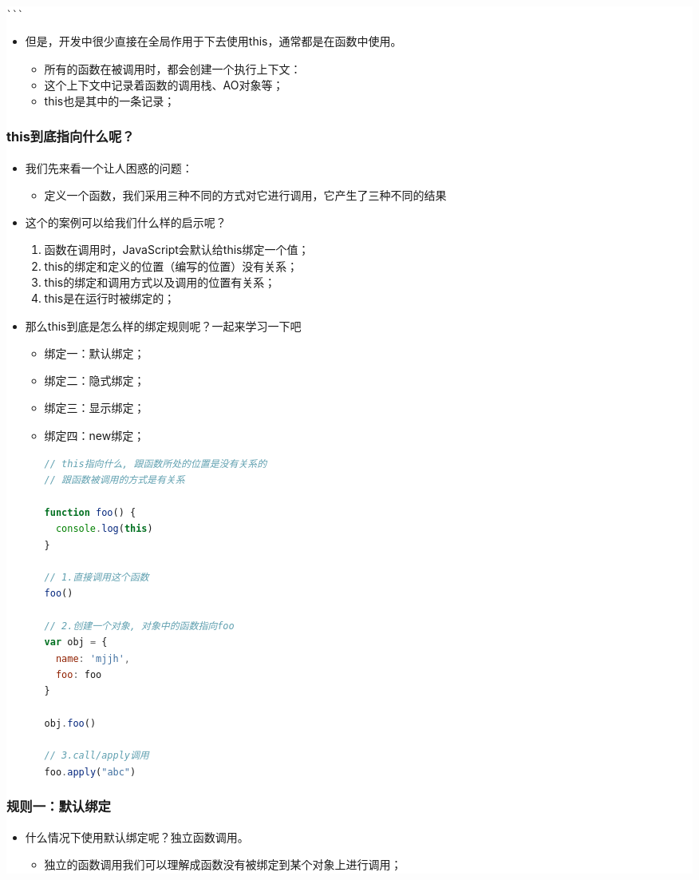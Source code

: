     ```

- 但是，开发中很少直接在全局作用于下去使用this，通常都是在函数中使用。 

  - 所有的函数在被调用时，都会创建一个执行上下文： 
  - 这个上下文中记录着函数的调用栈、AO对象等； 
  - this也是其中的一条记录； 

### this到底指向什么呢？

- 我们先来看一个让人困惑的问题： 

  - 定义一个函数，我们采用三种不同的方式对它进行调用，它产生了三种不同的结果

- 这个的案例可以给我们什么样的启示呢？ 

  1. 函数在调用时，JavaScript会默认给this绑定一个值； 
  2. this的绑定和定义的位置（编写的位置）没有关系； 
  3. this的绑定和调用方式以及调用的位置有关系； 
  4. this是在运行时被绑定的； 

- 那么this到底是怎么样的绑定规则呢？一起来学习一下吧 

  - 绑定一：默认绑定； 

  - 绑定二：隐式绑定； 

  - 绑定三：显示绑定； 

  - 绑定四：new绑定； 

    ```js
    // this指向什么, 跟函数所处的位置是没有关系的
    // 跟函数被调用的方式是有关系
    
    function foo() {
      console.log(this)
    }
    
    // 1.直接调用这个函数
    foo()
    
    // 2.创建一个对象, 对象中的函数指向foo
    var obj = {
      name: 'mjjh',
      foo: foo
    }
    
    obj.foo()
    
    // 3.call/apply调用
    foo.apply("abc")
    
    ```

### 规则一：默认绑定

- 什么情况下使用默认绑定呢？独立函数调用。 

  - 独立的函数调用我们可以理解成函数没有被绑定到某个对象上进行调用； 
